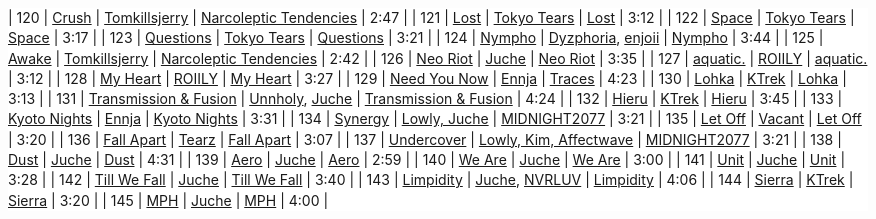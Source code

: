 | 120 | [Crush](https://open.spotify.com/track/5M4zOayVjXmIevHWQnxSbB) | [Tomkillsjerry](https://open.spotify.com/artist/2eT3qZJw0CLj68fEjP9v2q) | [Narcoleptic Tendencies](https://open.spotify.com/album/3l9I2pyZBPXZv3fK2OWfDC) | 2:47 |
| 121 | [Lost](https://open.spotify.com/track/1N1zx5TAmNMj9Mq7fn4I12) | [Tokyo Tears](https://open.spotify.com/artist/4zEUlt3AmxKcL9CtFNIz32) | [Lost](https://open.spotify.com/album/3UmvI4jWA6MckoI04VOhfU) | 3:12 |
| 122 | [Space](https://open.spotify.com/track/1LDQNuUI0iO6rTfZ6IqSKf) | [Tokyo Tears](https://open.spotify.com/artist/4zEUlt3AmxKcL9CtFNIz32) | [Space](https://open.spotify.com/album/63VjFFKEqyHcMAPKbAC5u6) | 3:17 |
| 123 | [Questions](https://open.spotify.com/track/3tlTiN0lZQVcvcWxa9KGpv) | [Tokyo Tears](https://open.spotify.com/artist/4zEUlt3AmxKcL9CtFNIz32) | [Questions](https://open.spotify.com/album/7afc6LcKi9jkE0l5m8lvWt) | 3:21 |
| 124 | [Nympho](https://open.spotify.com/track/5EYFbQDpkmAEu4FOh8AlV9) | [Dyzphoria](https://open.spotify.com/artist/6SehYBqIfg08SBrc7Ydreg), [enjoii](https://open.spotify.com/artist/5aUdEtXbJeOjAuNXLn9lkX) | [Nympho](https://open.spotify.com/album/6xXDUUnvdchkuQr8YvLhQH) | 3:44 |
| 125 | [Awake](https://open.spotify.com/track/6mm6wHRP4dAqQeIglbHeQg) | [Tomkillsjerry](https://open.spotify.com/artist/2eT3qZJw0CLj68fEjP9v2q) | [Narcoleptic Tendencies](https://open.spotify.com/album/3l9I2pyZBPXZv3fK2OWfDC) | 2:42 |
| 126 | [Neo Riot](https://open.spotify.com/track/4XPH8tZKpHcapMo9cxtLz4) | [Juche](https://open.spotify.com/artist/3GZ8Rfap7VxAOzABiZEXCL) | [Neo Riot](https://open.spotify.com/album/5GQC9MlFNAs41gujAITNmR) | 3:35 |
| 127 | [aquatic.](https://open.spotify.com/track/5OcCeTz3jfbzGCYZrJK0dG) | [ROIILY](https://open.spotify.com/artist/5Ua0VrzvouapuaX6aQylnL) | [aquatic.](https://open.spotify.com/album/56GZriI1h8zqhrHZikZGZ2) | 3:12 |
| 128 | [My Heart](https://open.spotify.com/track/5yQyVaV7kmoDd4SowJbZHv) | [ROIILY](https://open.spotify.com/artist/5Ua0VrzvouapuaX6aQylnL) | [My Heart](https://open.spotify.com/album/3nuXb3EirjcJBVI5fAGxZo) | 3:27 |
| 129 | [Need You Now](https://open.spotify.com/track/7iHn7zaPsMFWwdB2UrSo5J) | [Ennja](https://open.spotify.com/artist/5VfsJtcTOUghb9eRPpif27) | [Traces](https://open.spotify.com/album/6bTMb1lsCdWUufVz8z9fJC) | 4:23 |
| 130 | [Lohka](https://open.spotify.com/track/6bGLFtFT3k6k0OWi4FLSre) | [KTrek](https://open.spotify.com/artist/1ghwrzwYwjMLzbzghLWQOV) | [Lohka](https://open.spotify.com/album/1KTDc1mq7gJM93GWEBXdED) | 3:13 |
| 131 | [Transmission & Fusion](https://open.spotify.com/track/6Mrj8IlZ0B3zGRObNWw98q) | [Unnholy](https://open.spotify.com/artist/5um0tGaoeKhLVjLjPFG0UX), [Juche](https://open.spotify.com/artist/3GZ8Rfap7VxAOzABiZEXCL) | [Transmission & Fusion](https://open.spotify.com/album/0nxQYnm8gXTADfedmWBgye) | 4:24 |
| 132 | [Hieru](https://open.spotify.com/track/36L69LskVtqUZbJNQifBgG) | [KTrek](https://open.spotify.com/artist/1ghwrzwYwjMLzbzghLWQOV) | [Hieru](https://open.spotify.com/album/6iJ70GJouelEg2KyS0GBoC) | 3:45 |
| 133 | [Kyoto Nights](https://open.spotify.com/track/3HPPccmXhAPwA29y4CwI85) | [Ennja](https://open.spotify.com/artist/5VfsJtcTOUghb9eRPpif27) | [Kyoto Nights](https://open.spotify.com/album/1WxrAauUpnYNpY4QeAbXbq) | 3:31 |
| 134 | [Synergy](https://open.spotify.com/track/6BWjy4BEMpbEzgwJm1637h) | [Lowly, Juche](https://open.spotify.com/artist/2oEQmXB8z2M6cenJyyrKDB) | [MIDNIGHT2077](https://open.spotify.com/album/3dbVep2ee5uViw2rz6Dydj) | 3:21 |
| 135 | [Let Off](https://open.spotify.com/track/600uPEYmDBWCzFf6fKz63H) | [Vacant](https://open.spotify.com/artist/30DoC8Ezpk2qU8yRMUzr1x) | [Let Off](https://open.spotify.com/album/6tDFLRJraBhBHwcUDRPD6N) | 3:20 |
| 136 | [Fall Apart](https://open.spotify.com/track/4UKvtOuCVzFOSLuaRv2JIk) | [Tearz](https://open.spotify.com/artist/0uNg4OGi0R7A0tZDRzzJ8m) | [Fall Apart](https://open.spotify.com/album/5WXU9h3WguZGHGXj9ge2i2) | 3:07 |
| 137 | [Undercover](https://open.spotify.com/track/1r3dIlrJgbGYmRh3mrzwNe) | [Lowly, Kim, Affectwave](https://open.spotify.com/artist/4W3IG9DQCjtsOzT6fiWcZV) | [MIDNIGHT2077](https://open.spotify.com/album/3dbVep2ee5uViw2rz6Dydj) | 3:21 |
| 138 | [Dust](https://open.spotify.com/track/00hIKBvhBvuGbY4C6ygmVT) | [Juche](https://open.spotify.com/artist/3GZ8Rfap7VxAOzABiZEXCL) | [Dust](https://open.spotify.com/album/46zim0jQl9l4aolmVacKAn) | 4:31 |
| 139 | [Aero](https://open.spotify.com/track/31uvu1q6bNkMddXY60opor) | [Juche](https://open.spotify.com/artist/3GZ8Rfap7VxAOzABiZEXCL) | [Aero](https://open.spotify.com/album/6jMLWh3MqsqGgMrJpRQVFP) | 2:59 |
| 140 | [We Are](https://open.spotify.com/track/4UgZnOeNEfXPKOzw2z4SU6) | [Juche](https://open.spotify.com/artist/3GZ8Rfap7VxAOzABiZEXCL) | [We Are](https://open.spotify.com/album/3Kv5hCNQNi2Whw50s1wRQ9) | 3:00 |
| 141 | [Unit](https://open.spotify.com/track/2sm8BWfWikU7KySIiiflNj) | [Juche](https://open.spotify.com/artist/3GZ8Rfap7VxAOzABiZEXCL) | [Unit](https://open.spotify.com/album/5LZV7Y5AB4xV6drgi2BWRZ) | 3:28 |
| 142 | [Till We Fall](https://open.spotify.com/track/1seG2EJSgXLHCTPrCAdNXV) | [Juche](https://open.spotify.com/artist/3GZ8Rfap7VxAOzABiZEXCL) | [Till We Fall](https://open.spotify.com/album/1T9CVQucGpQ1iGJGofzQVj) | 3:40 |
| 143 | [Limpidity](https://open.spotify.com/track/3GfpW7D7XE1OUqiDK5cGBi) | [Juche](https://open.spotify.com/artist/3GZ8Rfap7VxAOzABiZEXCL), [NVRLUV](https://open.spotify.com/artist/6O8B8YvVVfCAehzlfCVRuc) | [Limpidity](https://open.spotify.com/album/1IZyvyKpA4Cg3Wq8Nq72wL) | 4:06 |
| 144 | [Sierra](https://open.spotify.com/track/3v9rHY8Ilui7YID4UaSCp9) | [KTrek](https://open.spotify.com/artist/1ghwrzwYwjMLzbzghLWQOV) | [Sierra](https://open.spotify.com/album/5HU7fz45Pyjwj27M7pD0gc) | 3:20 |
| 145 | [MPH](https://open.spotify.com/track/1s9RYYdrGhhQTgMs4FQwC1) | [Juche](https://open.spotify.com/artist/3GZ8Rfap7VxAOzABiZEXCL) | [MPH](https://open.spotify.com/album/3bACb4K57DWmN4MXxLEw3n) | 4:00 |